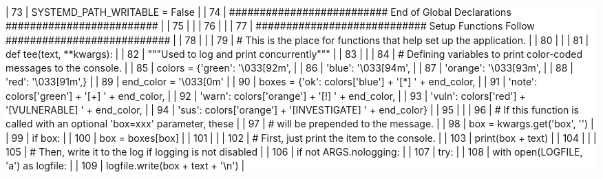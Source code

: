 | 73  | SYSTEMD_PATH_WRITABLE  =  False |
| 74  | ########################## End of Global Declarations ######################### |
| 75  |     |
| 76  |     |
| 77  | ############################ Setup Functions Follow ########################### |
| 78  |     |
| 79  | # This is the place for functions that help set up the application. |
| 80  |     |
| 81  | def  tee(text, **kwargs): |
| 82  |  """Used to log and print concurrently""" |
| 83  |     |
| 84  |  # Defining variables to print color-coded messages to the console. |
| 85  |  colors  = {'green': '\033[92m', |
| 86  |  'blue': '\033[94m', |
| 87  |  'orange': '\033[93m', |
| 88  |  'red': '\033[91m',} |
| 89  |  end_color  =  '\033[0m' |
| 90  |  boxes  = {'ok': colors['blue'] +  '[*] '  +  end_color, |
| 91  |  'note': colors['green'] +  '[+] '  +  end_color, |
| 92  |  'warn': colors['orange'] +  '[!] '  +  end_color, |
| 93  |  'vuln': colors['red'] +  '[VULNERABLE] '  +  end_color, |
| 94  |  'sus': colors['orange'] +  '[INVESTIGATE] '  +  end_color} |
| 95  |     |
| 96  |  # If this function is called with an optional 'box=xxx' parameter, these |
| 97  |  # will be prepended to the message. |
| 98  |  box  =  kwargs.get('box', '') |
| 99  |  if  box: |
| 100 |  box  =  boxes[box] |
| 101 |     |
| 102 |  # First, just print the item to the console. |
| 103 |  print(box  +  text) |
| 104 |     |
| 105 |  # Then, write it to the log if logging is not disabled |
| 106 |  if  not  ARGS.nologging: |
| 107 |  try: |
| 108 |  with  open(LOGFILE, 'a') as  logfile: |
| 109 |  logfile.write(box  +  text  +  '\n') |